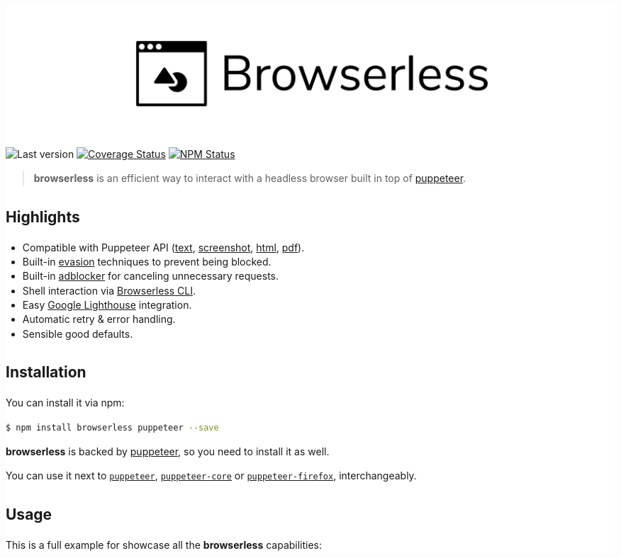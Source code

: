 <h1 align="center">
  <img style="width: 500px; margin:3rem 0 1.5rem;" src="/static/logo-banner.png" alt="browserless">
  <br>
</h1>

![Last version](https://img.shields.io/github/tag/microlinkhq/browserless.svg?style=flat-square)
[![Coverage Status](https://img.shields.io/coveralls/microlinkhq/browserless.svg?style=flat-square)](https://coveralls.io/github/microlinkhq/browserless)
[![NPM Status](https://img.shields.io/npm/dm/browserless.svg?style=flat-square)](https://www.npmjs.org/package/browserless)

> **browserless** is an efficient way to interact with a headless browser built in top of [puppeteer](https://github.com/GoogleChrome/puppeteer).

## Highlights

- Compatible with Puppeteer API ([text](texturl-options), [screenshot](#screenshoturl-options), [html](#htmlurl-options), [pdf](#pdfurl-options)).
- Built-in [evasion](#evasions) techniques to prevent being blocked.
- Built-in [adblocker](#adblock) for canceling unnecessary requests.
- Shell interaction via [Browserless CLI](command-line-interface).
- Easy [Google Lighthouse](#lighthouse) integration.
- Automatic retry & error handling.
- Sensible good defaults.

## Installation

You can install it via npm:

```bash
$ npm install browserless puppeteer --save
```

**browserless** is backed by [puppeteer](https://github.com/GoogleChrome/puppeteer), so you need to install it as well.

You can use it next to [`puppeteer`](https://www.npmjs.com/package/puppeteer), [`puppeteer-core`](https://www.npmjs.com/package/puppeteer-core) or [`puppeteer-firefox`](https://www.npmjs.com/package/puppeteer-firefox), interchangeably.

## Usage

This is a full example for showcase all the **browserless** capabilities:
